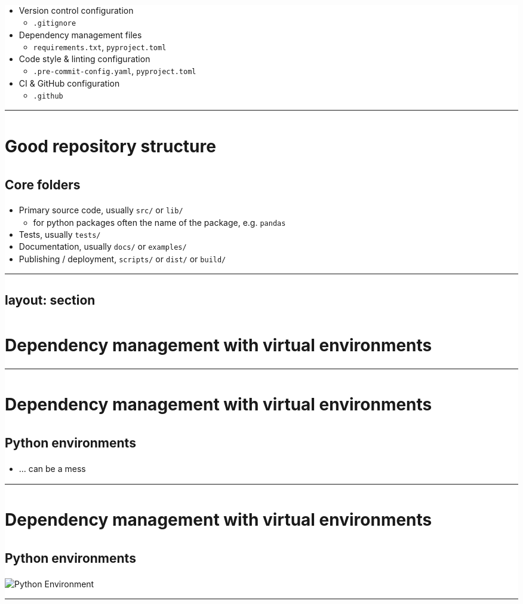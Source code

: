 <v-clicks>

- Version control configuration
  - `.gitignore`
- Dependency management files
  - `requirements.txt`, `pyproject.toml`
- Code style & linting configuration
  - `.pre-commit-config.yaml`, `pyproject.toml`
- CI & GitHub configuration
  - `.github`

</v-clicks>

---

# Good repository structure
## Core folders

<v-clicks>

- Primary source code, usually `src/` or `lib/`
  - for python packages often the name of the package, e.g. `pandas`
- Tests, usually `tests/`
- Documentation, usually `docs/` or `examples/`
- Publishing / deployment, `scripts/` or `dist/` or `build/`

</v-clicks>

---
layout: section
---

# Dependency management with virtual environments

---

# Dependency management with virtual environments
## Python environments

- ... can be a mess

---

# Dependency management with virtual environments
## Python environments

<img src="https://imgs.xkcd.com/comics/python_environment_2x.png" alt="Python Environment" style="max-width: 45%; margin: 0 auto;">

---